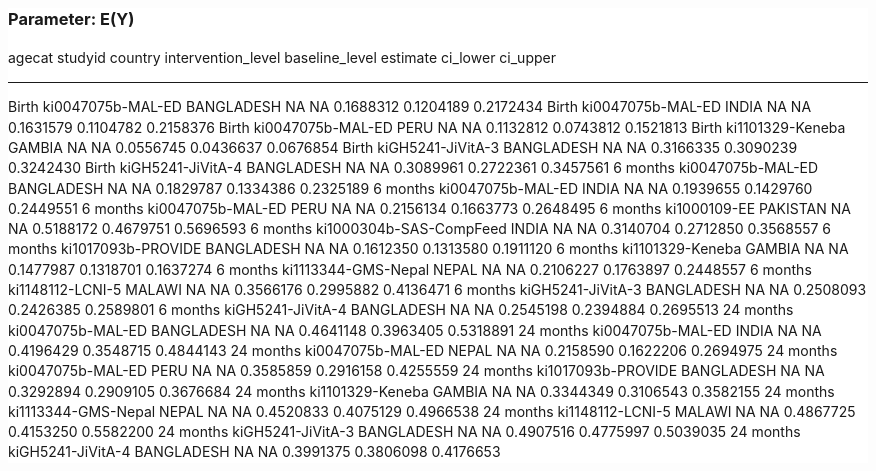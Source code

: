 
### Parameter: E(Y)


agecat      studyid                   country      intervention_level   baseline_level     estimate    ci_lower    ci_upper
----------  ------------------------  -----------  -------------------  ---------------  ----------  ----------  ----------
Birth       ki0047075b-MAL-ED         BANGLADESH   NA                   NA                0.1688312   0.1204189   0.2172434
Birth       ki0047075b-MAL-ED         INDIA        NA                   NA                0.1631579   0.1104782   0.2158376
Birth       ki0047075b-MAL-ED         PERU         NA                   NA                0.1132812   0.0743812   0.1521813
Birth       ki1101329-Keneba          GAMBIA       NA                   NA                0.0556745   0.0436637   0.0676854
Birth       kiGH5241-JiVitA-3         BANGLADESH   NA                   NA                0.3166335   0.3090239   0.3242430
Birth       kiGH5241-JiVitA-4         BANGLADESH   NA                   NA                0.3089961   0.2722361   0.3457561
6 months    ki0047075b-MAL-ED         BANGLADESH   NA                   NA                0.1829787   0.1334386   0.2325189
6 months    ki0047075b-MAL-ED         INDIA        NA                   NA                0.1939655   0.1429760   0.2449551
6 months    ki0047075b-MAL-ED         PERU         NA                   NA                0.2156134   0.1663773   0.2648495
6 months    ki1000109-EE              PAKISTAN     NA                   NA                0.5188172   0.4679751   0.5696593
6 months    ki1000304b-SAS-CompFeed   INDIA        NA                   NA                0.3140704   0.2712850   0.3568557
6 months    ki1017093b-PROVIDE        BANGLADESH   NA                   NA                0.1612350   0.1313580   0.1911120
6 months    ki1101329-Keneba          GAMBIA       NA                   NA                0.1477987   0.1318701   0.1637274
6 months    ki1113344-GMS-Nepal       NEPAL        NA                   NA                0.2106227   0.1763897   0.2448557
6 months    ki1148112-LCNI-5          MALAWI       NA                   NA                0.3566176   0.2995882   0.4136471
6 months    kiGH5241-JiVitA-3         BANGLADESH   NA                   NA                0.2508093   0.2426385   0.2589801
6 months    kiGH5241-JiVitA-4         BANGLADESH   NA                   NA                0.2545198   0.2394884   0.2695513
24 months   ki0047075b-MAL-ED         BANGLADESH   NA                   NA                0.4641148   0.3963405   0.5318891
24 months   ki0047075b-MAL-ED         INDIA        NA                   NA                0.4196429   0.3548715   0.4844143
24 months   ki0047075b-MAL-ED         NEPAL        NA                   NA                0.2158590   0.1622206   0.2694975
24 months   ki0047075b-MAL-ED         PERU         NA                   NA                0.3585859   0.2916158   0.4255559
24 months   ki1017093b-PROVIDE        BANGLADESH   NA                   NA                0.3292894   0.2909105   0.3676684
24 months   ki1101329-Keneba          GAMBIA       NA                   NA                0.3344349   0.3106543   0.3582155
24 months   ki1113344-GMS-Nepal       NEPAL        NA                   NA                0.4520833   0.4075129   0.4966538
24 months   ki1148112-LCNI-5          MALAWI       NA                   NA                0.4867725   0.4153250   0.5582200
24 months   kiGH5241-JiVitA-3         BANGLADESH   NA                   NA                0.4907516   0.4775997   0.5039035
24 months   kiGH5241-JiVitA-4         BANGLADESH   NA                   NA                0.3991375   0.3806098   0.4176653

